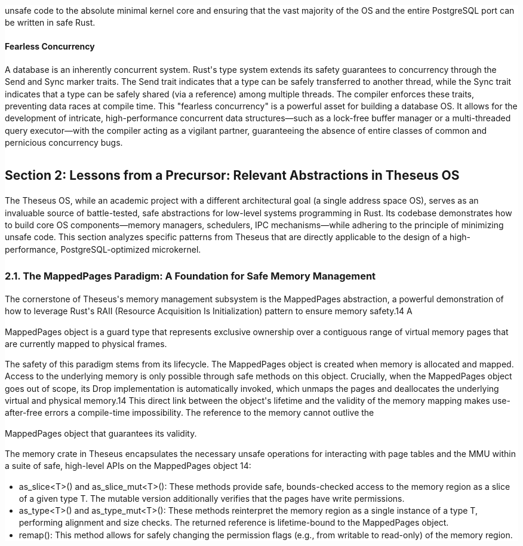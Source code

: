 unsafe code to the absolute minimal kernel core and ensuring that the vast majority of the OS and the entire PostgreSQL port can be written in safe Rust.

#### **Fearless Concurrency**

A database is an inherently concurrent system. Rust's type system extends its safety guarantees to concurrency through the Send and Sync marker traits. The Send trait indicates that a type can be safely transferred to another thread, while the Sync trait indicates that a type can be safely shared (via a reference) among multiple threads. The compiler enforces these traits, preventing data races at compile time. This "fearless concurrency" is a powerful asset for building a database OS. It allows for the development of intricate, high-performance concurrent data structures—such as a lock-free buffer manager or a multi-threaded query executor—with the compiler acting as a vigilant partner, guaranteeing the absence of entire classes of common and pernicious concurrency bugs.

## **Section 2: Lessons from a Precursor: Relevant Abstractions in Theseus OS**

The Theseus OS, while an academic project with a different architectural goal (a single address space OS), serves as an invaluable source of battle-tested, safe abstractions for low-level systems programming in Rust. Its codebase demonstrates how to build core OS components—memory managers, schedulers, IPC mechanisms—while adhering to the principle of minimizing unsafe code. This section analyzes specific patterns from Theseus that are directly applicable to the design of a high-performance, PostgreSQL-optimized microkernel.

### **2.1. The MappedPages Paradigm: A Foundation for Safe Memory Management**

The cornerstone of Theseus's memory management subsystem is the MappedPages abstraction, a powerful demonstration of how to leverage Rust's RAII (Resource Acquisition Is Initialization) pattern to ensure memory safety.14 A

MappedPages object is a guard type that represents exclusive ownership over a contiguous range of virtual memory pages that are currently mapped to physical frames.

The safety of this paradigm stems from its lifecycle. The MappedPages object is created when memory is allocated and mapped. Access to the underlying memory is only possible through safe methods on this object. Crucially, when the MappedPages object goes out of scope, its Drop implementation is automatically invoked, which unmaps the pages and deallocates the underlying virtual and physical memory.14 This direct link between the object's lifetime and the validity of the memory mapping makes use-after-free errors a compile-time impossibility. The reference to the memory cannot outlive the

MappedPages object that guarantees its validity.

The memory crate in Theseus encapsulates the necessary unsafe operations for interacting with page tables and the MMU within a suite of safe, high-level APIs on the MappedPages object 14:

* as\_slice\<T\>() and as\_slice\_mut\<T\>(): These methods provide safe, bounds-checked access to the memory region as a slice of a given type T. The mutable version additionally verifies that the pages have write permissions.  
* as\_type\<T\>() and as\_type\_mut\<T\>(): These methods reinterpret the memory region as a single instance of a type T, performing alignment and size checks. The returned reference is lifetime-bound to the MappedPages object.  
* remap(): This method allows for safely changing the permission flags (e.g., from writable to read-only) of the memory region.
